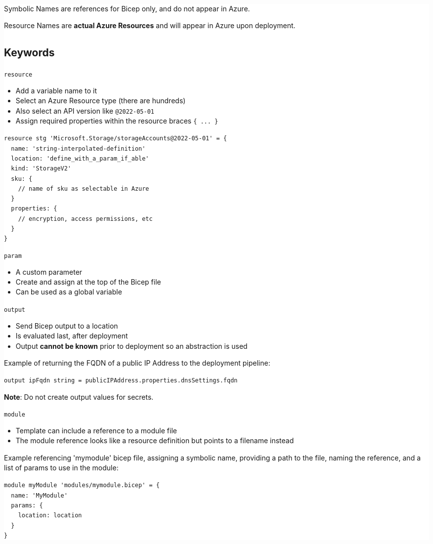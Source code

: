 Symbolic Names are references for Bicep only, and do not appear in Azure.

Resource Names are **actual Azure Resources** and will appear in Azure upon deployment.

## Keywords

`resource`

- Add a variable name to it
- Select an Azure Resource type (there are hundreds)
- Also select an API version like `@2022-05-01`
- Assign required properties within the resource braces `{ ... }`

```bicep
resource stg 'Microsoft.Storage/storageAccounts@2022-05-01' = {
  name: 'string-interpolated-definition'
  location: 'define_with_a_param_if_able'
  kind: 'StorageV2'
  sku: {
    // name of sku as selectable in Azure
  }
  properties: {
    // encryption, access permissions, etc
  }
}
```

`param`

- A custom parameter
- Create and assign at the top of the Bicep file
- Can be used as a global variable

`output`

- Send Bicep output to a location
- Is evaluated last, after deployment
- Output **cannot be known** prior to deployment so an abstraction is used

Example of returning the FQDN of a public IP Address to the deployment pipeline:

```bicep
output ipFqdn string = publicIPAddress.properties.dnsSettings.fqdn
```

**Note**: Do not create output values for secrets.

`module`

- Template can include a reference to a module file
- The module reference looks like a resource definition but points to a filename instead

Example referencing 'mymodule' bicep file, assigning a symbolic name, providing a path to the file, naming the reference, and a list of params to use in the module:

```bicep
module myModule 'modules/mymodule.bicep' = {
  name: 'MyModule'
  params: {
    location: location
  }
}
```
